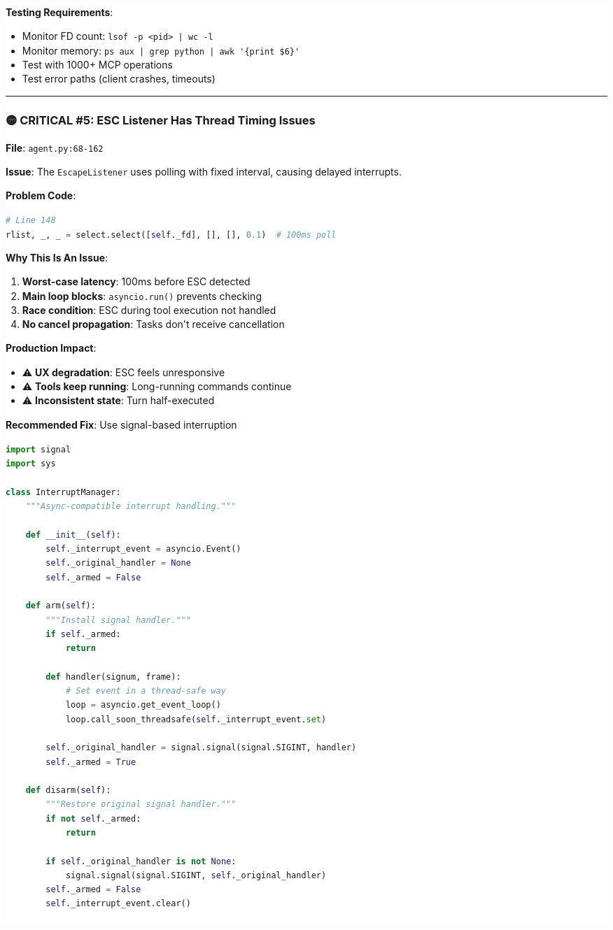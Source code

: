 **Testing Requirements**:
- Monitor FD count: `lsof -p <pid> | wc -l`
- Monitor memory: `ps aux | grep python | awk '{print $6}'`
- Test with 1000+ MCP operations
- Test error paths (client crashes, timeouts)

---

### 🟡 CRITICAL #5: ESC Listener Has Thread Timing Issues

**File**: `agent.py:68-162`

**Issue**: The `EscapeListener` uses polling with fixed interval, causing delayed interrupts.

**Problem Code**:
```python
# Line 148
rlist, _, _ = select.select([self._fd], [], [], 0.1)  # 100ms poll
```

**Why This Is An Issue**:
1. **Worst-case latency**: 100ms before ESC detected
2. **Main loop blocks**: `asyncio.run()` prevents checking
3. **Race condition**: ESC during tool execution not handled
4. **No cancel propagation**: Tasks don't receive cancellation

**Production Impact**:
- ⚠️ **UX degradation**: ESC feels unresponsive
- ⚠️ **Tools keep running**: Long-running commands continue
- ⚠️ **Inconsistent state**: Turn half-executed

**Recommended Fix**: Use signal-based interruption
```python
import signal
import sys

class InterruptManager:
    """Async-compatible interrupt handling."""
    
    def __init__(self):
        self._interrupt_event = asyncio.Event()
        self._original_handler = None
        self._armed = False
    
    def arm(self):
        """Install signal handler."""
        if self._armed:
            return
        
        def handler(signum, frame):
            # Set event in a thread-safe way
            loop = asyncio.get_event_loop()
            loop.call_soon_threadsafe(self._interrupt_event.set)
        
        self._original_handler = signal.signal(signal.SIGINT, handler)
        self._armed = True
    
    def disarm(self):
        """Restore original signal handler."""
        if not self._armed:
            return
        
        if self._original_handler is not None:
            signal.signal(signal.SIGINT, self._original_handler)
        self._armed = False
        self._interrupt_event.clear()
    
```
